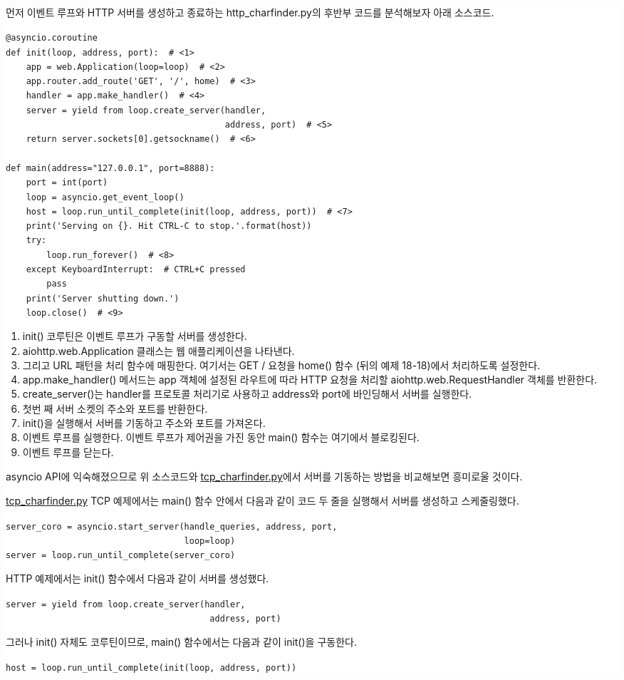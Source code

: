 먼저 이벤트 루프와 HTTP 서버를 생성하고 종료하는 http_charfinder.py의 후반부 코드를 분석해보자 아래 소스코드.
```
@asyncio.coroutine
def init(loop, address, port):  # <1>
    app = web.Application(loop=loop)  # <2>
    app.router.add_route('GET', '/', home)  # <3>
    handler = app.make_handler()  # <4>
    server = yield from loop.create_server(handler,
                                           address, port)  # <5>
    return server.sockets[0].getsockname()  # <6>

def main(address="127.0.0.1", port=8888):
    port = int(port)
    loop = asyncio.get_event_loop()
    host = loop.run_until_complete(init(loop, address, port))  # <7>
    print('Serving on {}. Hit CTRL-C to stop.'.format(host))
    try:
        loop.run_forever()  # <8>
    except KeyboardInterrupt:  # CTRL+C pressed
        pass
    print('Server shutting down.')
    loop.close()  # <9>
```
1. init() 코루틴은 이벤트 루프가 구동할 서버를 생성한다.
2. aiohttp.web.Application 클래스는 웹 애플리케이션을 나타낸다.
3. 그리고 URL 패턴을 처리 함수에 매핑한다. 여기서는 GET / 요청을 home() 함수 (뒤의 예제 18-18)에서 처리하도록 설정한다.
4. app.make_handler() 메서드는 app 객체에 설정된 라우트에 따라 HTTP 요청을 처리할 aiohttp.web.RequestHandler 객체를 반환한다.
5. create_server()는 handler를 프로토콜 처리기로 사용하고 address와 port에 바인딩해서 서버를 실행한다.
6. 첫번 째 서버 소켓의 주소와 포트를 반환한다.
7. init()을 실행해서 서버를 기동하고 주소와 포트를 가져온다.
8. 이벤트 루프를 실행한다. 이벤트 루프가 제어권을 가진 동안 main() 함수는 여기에서 블로킹된다.
9. 이벤트 루프를 닫는다.

asyncio API에 익숙해졌으므로 위 소스코드와 [tcp_charfinder.py](https://github.com/hyeonDD/fluent_python/blob/master/Part18/ex18-6/tcp_charfinder.py)에서 서버를 기동하는 방법을 비교해보면 흥미로울 것이다.

[tcp_charfinder.py](https://github.com/hyeonDD/fluent_python/blob/master/Part18/ex18-6/tcp_charfinder.py) TCP 예제에서는 main() 함수 안에서 다음과 같이 코드 두 줄을 실행해서 서버를 생성하고 스케줄링했다.
```
server_coro = asyncio.start_server(handle_queries, address, port,
                                   loop=loop)
server = loop.run_until_complete(server_coro)
```

HTTP 예제에서는 init() 함수에서 다음과 같이 서버를 생성했다.
```
server = yield from loop.create_server(handler,
                                        address, port)
```

그러나 init() 자체도 코루틴이므로, main() 함수에서는 다음과 같이 init()을 구동한다.
```
host = loop.run_until_complete(init(loop, address, port))
```
